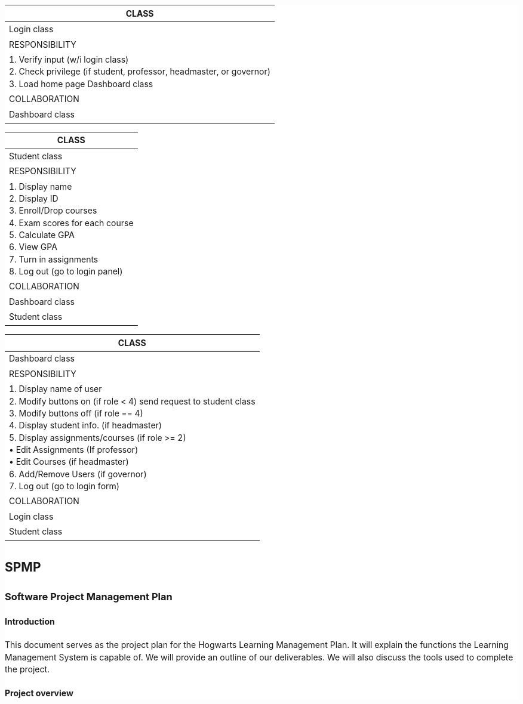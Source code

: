 | CLASS                                                                                                                                         |
| --------------------------------------------------------------------------------------------------------------------------------------------- |
| Login class                                                                                                                                   |
| RESPONSIBILITY                                                                                                                                |
| 1. Verify input (w/i login class)<br>2. Check privilege (if student, professor, headmaster, or governor)<br>3. Load home page Dashboard class |
| COLLABORATION                                                                                                                                 |
| Dashboard class                                                                                                                               |

| CLASS                                                                                                                                                                                       |
| ------------------------------------------------------------------------------------------------------------------------------------------------------------------------------------------- |
| Student class                                                                                                                                                                               |
| RESPONSIBILITY                                                                                                                                                                              |
| 1. Display name<br>2. Display ID<br>3. Enroll/Drop courses<br>4. Exam scores for each course<br>5. Calculate GPA<br>6. View GPA<br>7. Turn in assignments<br>8. Log out (go to login panel) |
| COLLABORATION                                                                                                                                                                               |
| Dashboard class                                                                                                                                                                             |
| Student class                                                                                                                                                                               |

| CLASS                                                                                                                                                                                                                                                                                                                                                                         |
| ----------------------------------------------------------------------------------------------------------------------------------------------------------------------------------------------------------------------------------------------------------------------------------------------------------------------------------------------------------------------------- |
| Dashboard class                                                                                                                                                                                                                                                                                                                                                               |
| RESPONSIBILITY                                                                                                                                                                                                                                                                                                                                                                |
| 1. Display name of user<br>2. Modify buttons on (if role < 4) send request to student class<br>3. Modify buttons off (if role == 4)<br>4. Display student info. (if headmaster)<br>5. Display assignments/courses (if role >= 2)<br>• Edit Assignments (If professor)<br>• Edit Courses (if headmaster)<br>6. Add/Remove Users (if governor)<br>7. Log out (go to login form) |
| COLLABORATION                                                                                                                                                                                                                                                                                                                                                                 |
| Login class                                                                                                                                                                                                                                                                                                                                                                   |
| Student class                                                                                                                                                                                                                                                                                                                                                                 |

## SPMP

### Software Project Management Plan

#### Introduction

This document serves as the project plan for the Hogwarts Learning Management Plan. It will explain the functions the Learning Management System is capable of. We will provide an outline of our deliverables. We will also discuss the tools used to complete the project.

#### Project overview
